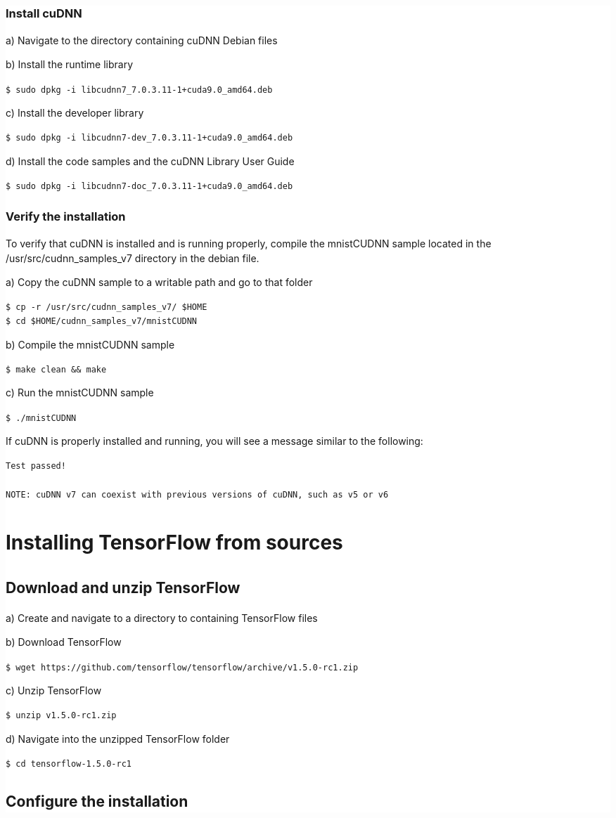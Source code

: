 ### Install cuDNN

a) Navigate to the directory containing cuDNN Debian files
    
b) Install the runtime library

    $ sudo dpkg -i libcudnn7_7.0.3.11-1+cuda9.0_amd64.deb

c) Install the developer library

    $ sudo dpkg -i libcudnn7-dev_7.0.3.11-1+cuda9.0_amd64.deb

d) Install the code samples and the cuDNN Library User Guide

    $ sudo dpkg -i libcudnn7-doc_7.0.3.11-1+cuda9.0_amd64.deb

### Verify the installation

To verify that cuDNN is installed and is running properly, compile the mnistCUDNN sample located in the /usr/src/cudnn_samples_v7 directory in the debian file.

a) Copy the cuDNN sample to a writable path and go to that folder

    $ cp -r /usr/src/cudnn_samples_v7/ $HOME
    $ cd $HOME/cudnn_samples_v7/mnistCUDNN

b) Compile the mnistCUDNN sample

    $ make clean && make

c) Run the mnistCUDNN sample

    $ ./mnistCUDNN

If cuDNN is properly installed and running, you will see a message similar to the following:

    Test passed!

    NOTE: cuDNN v7 can coexist with previous versions of cuDNN, such as v5 or v6

# Installing TensorFlow from sources

## Download and unzip TensorFlow

a) Create and navigate to a directory to containing TensorFlow files

b) Download TensorFlow

    $ wget https://github.com/tensorflow/tensorflow/archive/v1.5.0-rc1.zip

c) Unzip TensorFlow

    $ unzip v1.5.0-rc1.zip

d) Navigate into the unzipped TensorFlow folder

    $ cd tensorflow-1.5.0-rc1 

## Configure the installation
